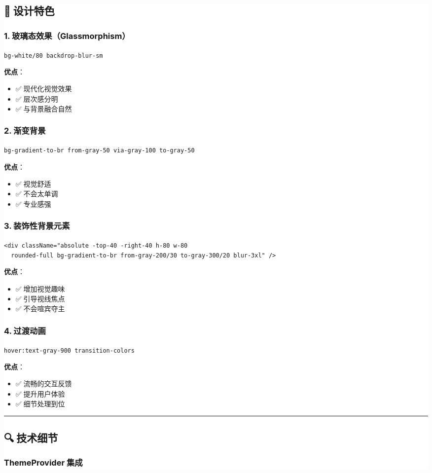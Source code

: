 
## 🎯 设计特色

### 1. 玻璃态效果（Glassmorphism）

```tsx
bg-white/80 backdrop-blur-sm
```

**优点**：
- ✅ 现代化视觉效果
- ✅ 层次感分明
- ✅ 与背景融合自然

### 2. 渐变背景

```tsx
bg-gradient-to-br from-gray-50 via-gray-100 to-gray-50
```

**优点**：
- ✅ 视觉舒适
- ✅ 不会太单调
- ✅ 专业感强

### 3. 装饰性背景元素

```tsx
<div className="absolute -top-40 -right-40 h-80 w-80 
  rounded-full bg-gradient-to-br from-gray-200/30 to-gray-300/20 blur-3xl" />
```

**优点**：
- ✅ 增加视觉趣味
- ✅ 引导视线焦点
- ✅ 不会喧宾夺主

### 4. 过渡动画

```tsx
hover:text-gray-900 transition-colors
```

**优点**：
- ✅ 流畅的交互反馈
- ✅ 提升用户体验
- ✅ 细节处理到位

---

## 🔍 技术细节

### ThemeProvider 集成
